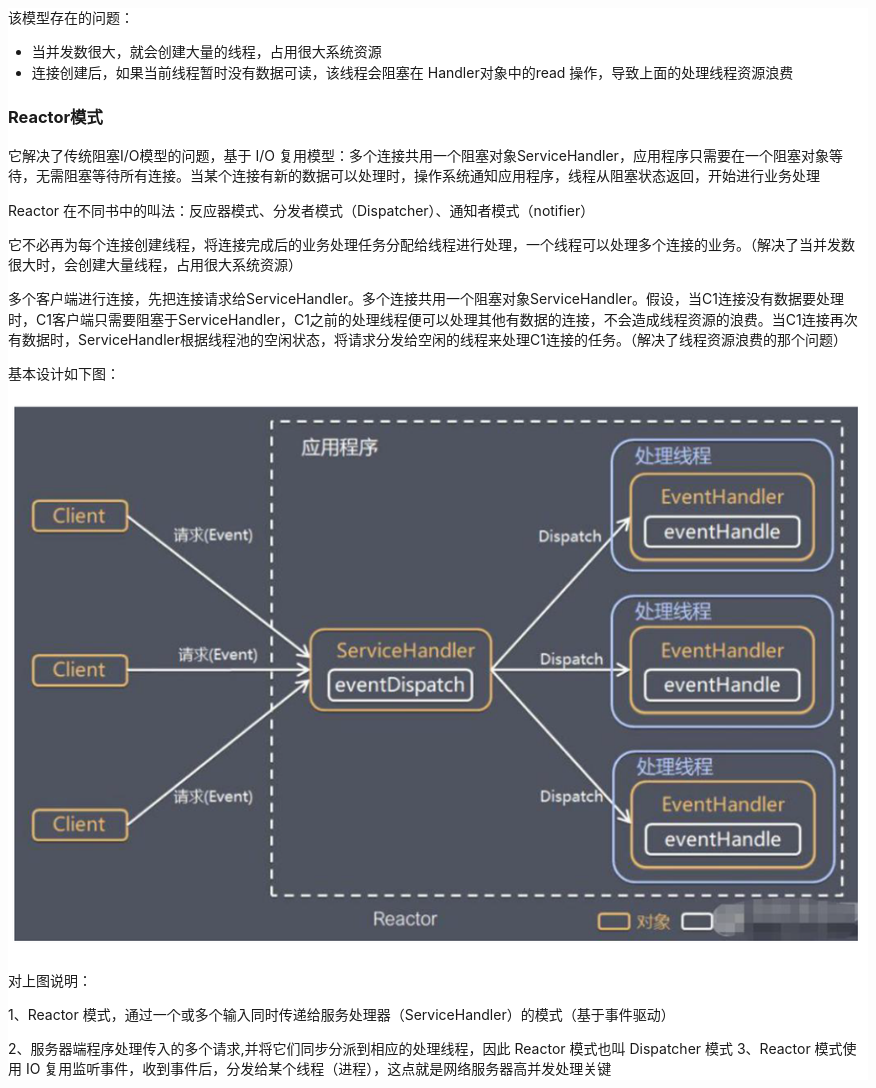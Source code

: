 该模型存在的问题：

* 当并发数很大，就会创建大量的线程，占用很大系统资源
* 连接创建后，如果当前线程暂时没有数据可读，该线程会阻塞在 Handler对象中的read 操作，导致上面的处理线程资源浪费

### Reactor模式

它解决了传统阻塞I/O模型的问题，基于 I/O 复用模型：多个连接共用一个阻塞对象ServiceHandler，应用程序只需要在一个阻塞对象等待，无需阻塞等待所有连接。当某个连接有新的数据可以处理时，操作系统通知应用程序，线程从阻塞状态返回，开始进行业务处理

Reactor 在不同书中的叫法：反应器模式、分发者模式（Dispatcher）、通知者模式（notifier）

它不必再为每个连接创建线程，将连接完成后的业务处理任务分配给线程进行处理，一个线程可以处理多个连接的业务。（解决了当并发数很大时，会创建大量线程，占用很大系统资源）

多个客户端进行连接，先把连接请求给ServiceHandler。多个连接共用一个阻塞对象ServiceHandler。假设，当C1连接没有数据要处理时，C1客户端只需要阻塞于ServiceHandler，C1之前的处理线程便可以处理其他有数据的连接，不会造成线程资源的浪费。当C1连接再次有数据时，ServiceHandler根据线程池的空闲状态，将请求分发给空闲的线程来处理C1连接的任务。（解决了线程资源浪费的那个问题）

基本设计如下图：

![QQ图片20220716121850](QQ图片20220716121850.png)

对上图说明：

1、Reactor 模式，通过一个或多个输入同时传递给服务处理器（ServiceHandler）的模式（基于事件驱动）

2、服务器端程序处理传入的多个请求,并将它们同步分派到相应的处理线程，因此 Reactor 模式也叫 Dispatcher 模式
3、Reactor 模式使用 IO 复用监听事件，收到事件后，分发给某个线程（进程），这点就是网络服务器高并发处理关键
